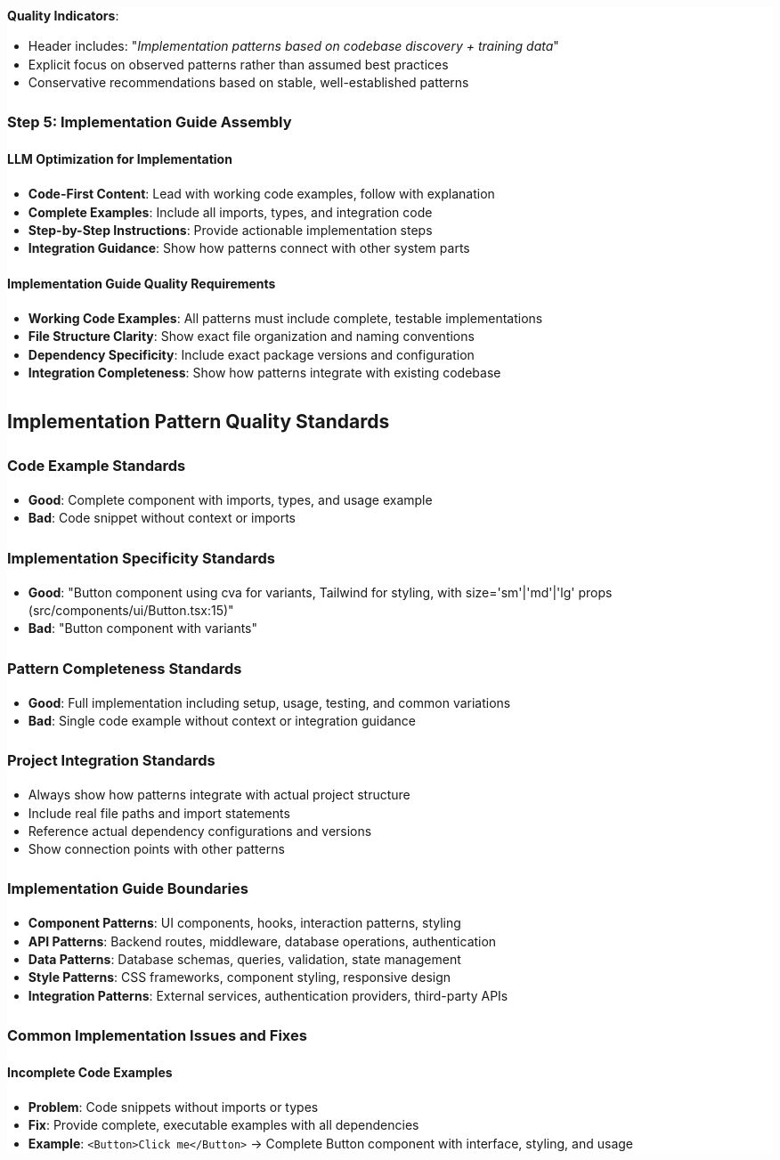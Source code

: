 **Quality Indicators**:
- Header includes: "*Implementation patterns based on codebase discovery + training data*"
- Explicit focus on observed patterns rather than assumed best practices
- Conservative recommendations based on stable, well-established patterns

### Step 5: Implementation Guide Assembly
#### LLM Optimization for Implementation
- **Code-First Content**: Lead with working code examples, follow with explanation
- **Complete Examples**: Include all imports, types, and integration code
- **Step-by-Step Instructions**: Provide actionable implementation steps
- **Integration Guidance**: Show how patterns connect with other system parts

#### Implementation Guide Quality Requirements
- **Working Code Examples**: All patterns must include complete, testable implementations
- **File Structure Clarity**: Show exact file organization and naming conventions
- **Dependency Specificity**: Include exact package versions and configuration
- **Integration Completeness**: Show how patterns integrate with existing codebase

## Implementation Pattern Quality Standards

### Code Example Standards
- **Good**: Complete component with imports, types, and usage example
- **Bad**: Code snippet without context or imports

### Implementation Specificity Standards
- **Good**: "Button component using cva for variants, Tailwind for styling, with size='sm'|'md'|'lg' props (src/components/ui/Button.tsx:15)"
- **Bad**: "Button component with variants"

### Pattern Completeness Standards
- **Good**: Full implementation including setup, usage, testing, and common variations
- **Bad**: Single code example without context or integration guidance

### Project Integration Standards
- Always show how patterns integrate with actual project structure
- Include real file paths and import statements
- Reference actual dependency configurations and versions
- Show connection points with other patterns

### Implementation Guide Boundaries
- **Component Patterns**: UI components, hooks, interaction patterns, styling
- **API Patterns**: Backend routes, middleware, database operations, authentication
- **Data Patterns**: Database schemas, queries, validation, state management
- **Style Patterns**: CSS frameworks, component styling, responsive design
- **Integration Patterns**: External services, authentication providers, third-party APIs

### Common Implementation Issues and Fixes
#### Incomplete Code Examples
- **Problem**: Code snippets without imports or types
- **Fix**: Provide complete, executable examples with all dependencies
- **Example**: `<Button>Click me</Button>` → Complete Button component with interface, styling, and usage
